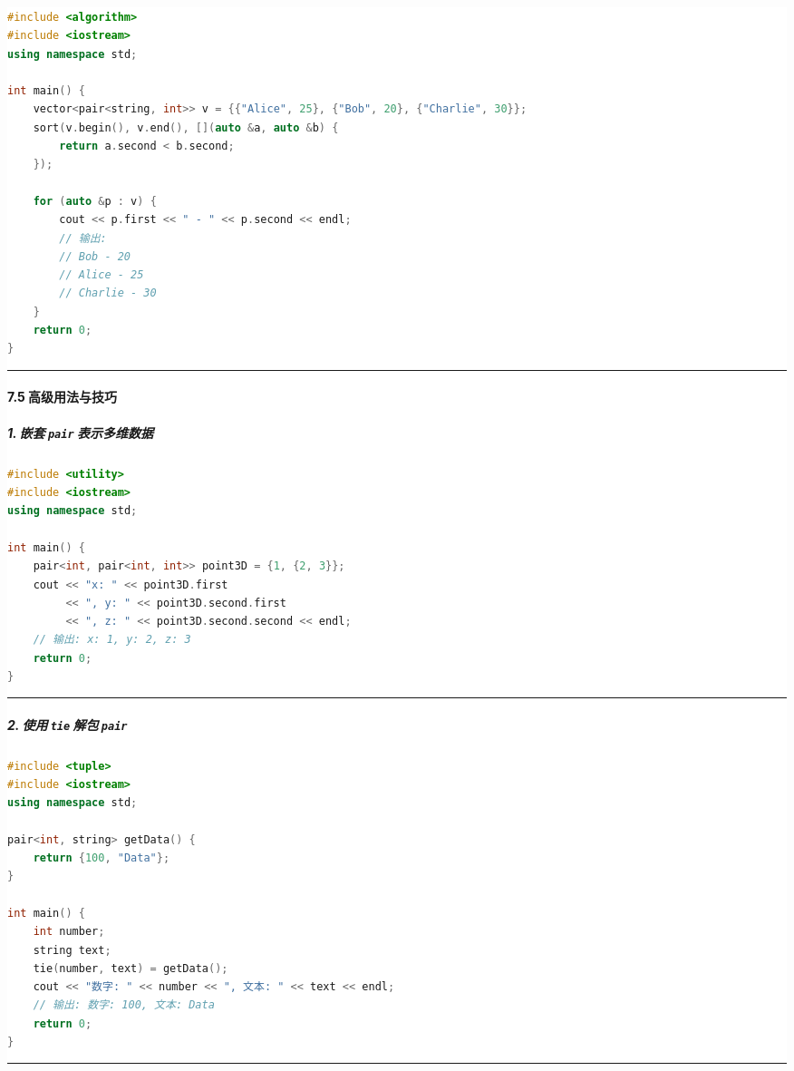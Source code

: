 ```cpp
#include <algorithm>
#include <iostream>
using namespace std;

int main() {
    vector<pair<string, int>> v = {{"Alice", 25}, {"Bob", 20}, {"Charlie", 30}};
    sort(v.begin(), v.end(), [](auto &a, auto &b) {
        return a.second < b.second;
    });

    for (auto &p : v) {
        cout << p.first << " - " << p.second << endl;
        // 输出:
        // Bob - 20
        // Alice - 25
        // Charlie - 30
    }
    return 0;
}
```

------

#### **7.5 高级用法与技巧**

##### **1. 嵌套 `pair` 表示多维数据**

```cpp
#include <utility>
#include <iostream>
using namespace std;

int main() {
    pair<int, pair<int, int>> point3D = {1, {2, 3}};
    cout << "x: " << point3D.first 
         << ", y: " << point3D.second.first 
         << ", z: " << point3D.second.second << endl;
    // 输出: x: 1, y: 2, z: 3
    return 0;
}
```

------

##### **2. 使用 `tie` 解包 `pair`**

```cpp
#include <tuple>
#include <iostream>
using namespace std;

pair<int, string> getData() {
    return {100, "Data"};
}

int main() {
    int number;
    string text;
    tie(number, text) = getData();
    cout << "数字: " << number << ", 文本: " << text << endl;
    // 输出: 数字: 100, 文本: Data
    return 0;
}
```

------
